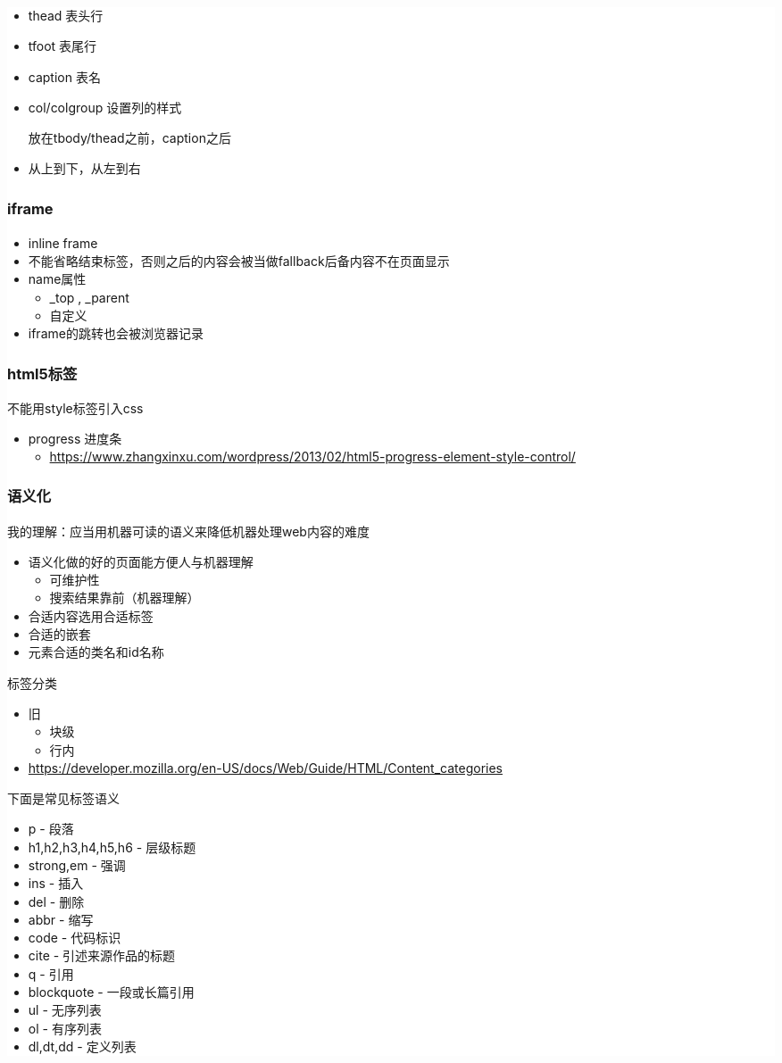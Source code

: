- thead 表头行

- tfoot 表尾行

- caption 表名

- col/colgroup 设置列的样式

  放在tbody/thead之前，caption之后

- 从上到下，从左到右



### iframe

- inline frame
- 不能省略结束标签，否则之后的内容会被当做fallback后备内容不在页面显示
- name属性
  - _top ,   _parent
  - 自定义
- iframe的跳转也会被浏览器记录





### html5标签

不能用style标签引入css

- progress 进度条
  - https://www.zhangxinxu.com/wordpress/2013/02/html5-progress-element-style-control/

### 语义化

我的理解：应当用机器可读的语义来降低机器处理web内容的难度

- 语义化做的好的页面能方便人与机器理解
  - 可维护性
  - 搜索结果靠前（机器理解）
- 合适内容选用合适标签
- 合适的嵌套
- 元素合适的类名和id名称

标签分类

- 旧
  - 块级
  - 行内
- <https://developer.mozilla.org/en-US/docs/Web/Guide/HTML/Content_categories>

下面是常见标签语义

- p - 段落
- h1,h2,h3,h4,h5,h6 - 层级标题
- strong,em - 强调
- ins - 插入
- del - 删除
- abbr - 缩写
- code - 代码标识
- cite - 引述来源作品的标题
- q - 引用
- blockquote - 一段或长篇引用
- ul - 无序列表
- ol - 有序列表
- dl,dt,dd - 定义列表
